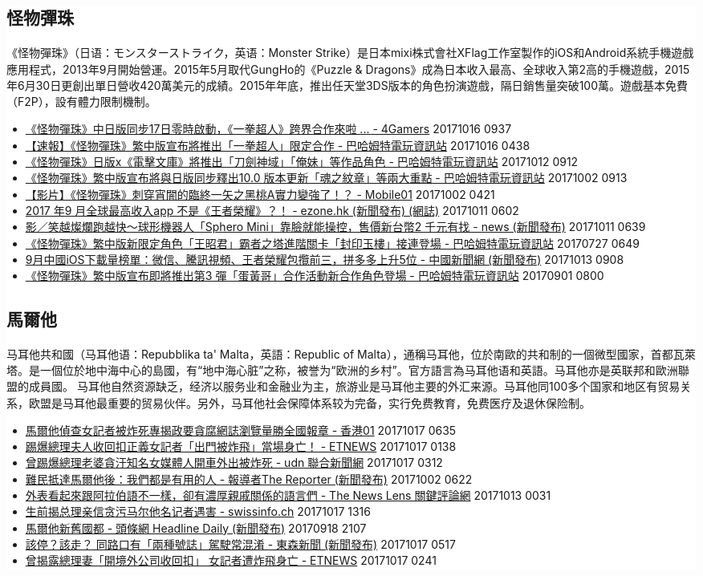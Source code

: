 ## 怪物彈珠

《怪物彈珠》（日语：モンスターストライク，英语：Monster Strike）是日本mixi株式會社XFlag工作室製作的iOS和Android系統手機遊戲應用程式，2013年9月開始營運。2015年5月取代GungHo的《Puzzle & Dragons》成為日本收入最高、全球收入第2高的手機遊戲，2015年6月30日更創出單日營收420萬美元的成績。2015年年底，推出任天堂3DS版本的角色扮演遊戲，隔日銷售量突破100萬。遊戲基本免費（F2P），設有體力限制機制。


- [《怪物彈珠》中日版同步17日零時啟動，《一拳超人》跨界合作來啦 ... - 4Gamers](https://www.4gamers.com.tw/news/detail/33402/monster-strike-tradition-chinese-japan-database-synchronization-start-tomorrow "《怪物彈珠》中日版同步17日零時啟動，《一拳超人》跨界合作來啦 ... - 4Gamers") 20171016 0937
- [【速報】《怪物彈珠》繁中版宣布將推出「一拳超人」限定合作 - 巴哈姆特電玩資訊站](https://gnn.gamer.com.tw/8/153848.html "【速報】《怪物彈珠》繁中版宣布將推出「一拳超人」限定合作 - 巴哈姆特電玩資訊站") 20171016 0438
- [《怪物彈珠》日版x《電擊文庫》將推出「刀劍神域」「俺妹」等作品角色 - 巴哈姆特電玩資訊站](https://gnn.gamer.com.tw/2/153692.html "《怪物彈珠》日版x《電擊文庫》將推出「刀劍神域」「俺妹」等作品角色 - 巴哈姆特電玩資訊站") 20171012 0912
- [《怪物彈珠》繁中版宣布將與日版同步釋出10.0 版本更新「魂之紋章」等兩大重點 - 巴哈姆特電玩資訊站](https://gnn.gamer.com.tw/6/153316.html "《怪物彈珠》繁中版宣布將與日版同步釋出10.0 版本更新「魂之紋章」等兩大重點 - 巴哈姆特電玩資訊站") 20171002 0913
- [【影片】《怪物彈珠》刺穿宵闇的臨終一矢之黑桃A實力變強了！？ - Mobile01](https://www.mobile01.com/topicdetail.php?f=675&t=5278400 "【影片】《怪物彈珠》刺穿宵闇的臨終一矢之黑桃A實力變強了！？ - Mobile01") 20171002 0421
- [2017 年9 月全球最高收入app 不是《王者榮耀》？！ - ezone.hk (新聞發布) (網誌)](https://ezone.ulifestyle.com.hk/article/1922355/2017%20%E5%B9%B4%209%20%E6%9C%88%E5%85%A8%E7%90%83%E6%9C%80%E9%AB%98%E6%94%B6%E5%85%A5%20app%20%E4%B8%8D%E6%98%AF%E3%80%8A%E7%8E%8B%E8%80%85%E6%A6%AE%E8%80%80%E3%80%8B%EF%BC%9F%EF%BC%81 "2017 年9 月全球最高收入app 不是《王者榮耀》？！ - ezone.hk (新聞發布) (網誌)") 20171011 0602
- [影／笑越燦爛跑越快～球形機器人「Sphero Mini」靠臉就能操控，售價新台幣2 千元有找 - news (新聞發布)](http://www.limitlessiq.com/news/post/view/id/2304/ "影／笑越燦爛跑越快～球形機器人「Sphero Mini」靠臉就能操控，售價新台幣2 千元有找 - news (新聞發布)") 20171011 0639
- [《怪物彈珠》繁中版新限定角色「王昭君」霸者之塔進階關卡「封印玉樓」接連登場 - 巴哈姆特電玩資訊站](https://gnn.gamer.com.tw/8/150238.html "《怪物彈珠》繁中版新限定角色「王昭君」霸者之塔進階關卡「封印玉樓」接連登場 - 巴哈姆特電玩資訊站") 20170727 0649
- [9月中國iOS下載量榜單：微信、騰訊視頻、王者榮耀包攬前三，拼多多上升5位 - 中國新聞網 (新聞發布)](https://www.xcnnews.com/kj/1399868.html "9月中國iOS下載量榜單：微信、騰訊視頻、王者榮耀包攬前三，拼多多上升5位 - 中國新聞網 (新聞發布)") 20171013 0908
- [《怪物彈珠》繁中版宣布即將推出第3 彈「蛋黃哥」合作活動新合作角色登場 - 巴哈姆特電玩資訊站](https://gnn.gamer.com.tw/6/151946.html "《怪物彈珠》繁中版宣布即將推出第3 彈「蛋黃哥」合作活動新合作角色登場 - 巴哈姆特電玩資訊站") 20170901 0800

## 馬爾他

马耳他共和國（马耳他语：Repubblika ta' Malta，英語：Republic of Malta），通稱马耳他，位於南歐的共和制的一個微型國家，首都瓦萊塔。是一個位於地中海中心的島國，有“地中海心脏”之称，被誉为“欧洲的乡村”。官方語言為马耳他语和英語。马耳他亦是英联邦和歐洲聯盟的成員國。
马耳他自然资源缺乏，经济以服务业和金融业为主，旅游业是马耳他主要的外汇来源。马耳他同100多个国家和地区有贸易关系，欧盟是马耳他最重要的贸易伙伴。另外，马耳他社会保障体系较为完备，实行免费教育，免费医疗及退休保险制。


- [馬爾他偵查女記者被炸死專揭政要貪腐網誌瀏覽量勝全國報章 - 香港01](https://www.hk01.com/%E5%9C%8B%E9%9A%9B/126381/%E9%A6%AC%E7%88%BE%E4%BB%96%E5%81%B5%E6%9F%A5%E5%A5%B3%E8%A8%98%E8%80%85%E8%A2%AB%E7%82%B8%E6%AD%BB-%E5%B0%88%E6%8F%AD%E6%94%BF%E8%A6%81%E8%B2%AA%E8%85%90-%E7%B6%B2%E8%AA%8C%E7%80%8F%E8%A6%BD%E9%87%8F%E5%8B%9D%E5%85%A8%E5%9C%8B%E5%A0%B1%E7%AB%A0 "馬爾他偵查女記者被炸死專揭政要貪腐網誌瀏覽量勝全國報章 - 香港01") 20171017 0635
- [踢爆總理夫人收回扣正義女記者「出門被炸飛」當場身亡！ - ETNEWS](https://www.ettoday.net/news/20171017/1032783.htm?t=%E8%B8%A2%E7%88%86%E7%B8%BD%E7%90%86%E5%A4%AB%E4%BA%BA%E6%94%B6%E5%9B%9E%E6%89%A3%E3%80%80%E6%AD%A3%E7%BE%A9%E5%A5%B3%E8%A8%98%E8%80%85%E3%80%8C%E5%87%BA%E9%96%80%E8%A2%AB%E7%82%B8%E9%A3%9B%E3%80%8D%E7%95%B6%E5%A0%B4%E8%BA%AB%E4%BA%A1%EF%BC%81 "踢爆總理夫人收回扣正義女記者「出門被炸飛」當場身亡！ - ETNEWS") 20171017 0138
- [曾踢爆總理老婆貪汙知名女媒體人開車外出被炸死 - udn 聯合新聞網](https://udn.com/news/story/6812/2761273 "曾踢爆總理老婆貪汙知名女媒體人開車外出被炸死 - udn 聯合新聞網") 20171017 0312
- [難民抵達馬爾他後：我們都是有用的人 - 報導者The Reporter (新聞發布)](https://www.twreporter.org/a/refugee-malta-startup "難民抵達馬爾他後：我們都是有用的人 - 報導者The Reporter (新聞發布)") 20171002 0622
- [外表看起來跟阿拉伯語不一樣，卻有濃厚親戚關係的語言們 - The News Lens 關鍵評論網](https://www.thenewslens.com/article/79762 "外表看起來跟阿拉伯語不一樣，卻有濃厚親戚關係的語言們 - The News Lens 關鍵評論網") 20171013 0031
- [生前揭总理亲信贪污马尔他名记者遇害 - swissinfo.ch](https://www.swissinfo.ch/chi/%E7%94%9F%E5%89%8D%E6%8F%AD%E6%80%BB%E7%90%86%E4%BA%B2%E4%BF%A1%E8%B4%AA%E6%B1%A1-%E9%A9%AC%E5%B0%94%E4%BB%96%E5%90%8D%E8%AE%B0%E8%80%85%E9%81%87%E5%AE%B3/43604406 "生前揭总理亲信贪污马尔他名记者遇害 - swissinfo.ch") 20171017 1316
- [﻿馬爾他新舊國都 - 頭條網 Headline Daily (新聞發布)](http://hd.stheadline.com/news/daily/ls/604646/ "﻿馬爾他新舊國都 - 頭條網 Headline Daily (新聞發布)") 20170918 2107
- [該停？該走？ 同路口有「兩種號誌」駕駛常混淆 - 東森新聞 (新聞發布)](http://news.ebc.net.tw/news.php?nid=82554 "該停？該走？ 同路口有「兩種號誌」駕駛常混淆 - 東森新聞 (新聞發布)") 20171017 0517
- [曾揭露總理妻「開境外公司收回扣」 女記者遭炸飛身亡 - ETNEWS](https://star.ettoday.net/news/1032916?t=%E6%9B%BE%E6%8F%AD%E9%9C%B2%E7%B8%BD%E7%90%86%E5%A6%BB%E3%80%8C%E9%96%8B%E5%A2%83%E5%A4%96%E5%85%AC%E5%8F%B8%E6%94%B6%E5%9B%9E%E6%89%A3%E3%80%8D%E3%80%80%E5%A5%B3%E8%A8%98%E8%80%85%E9%81%AD%E7%82%B8%E9%A3%9B%E8%BA%AB%E4%BA%A1 "曾揭露總理妻「開境外公司收回扣」 女記者遭炸飛身亡 - ETNEWS") 20171017 0241